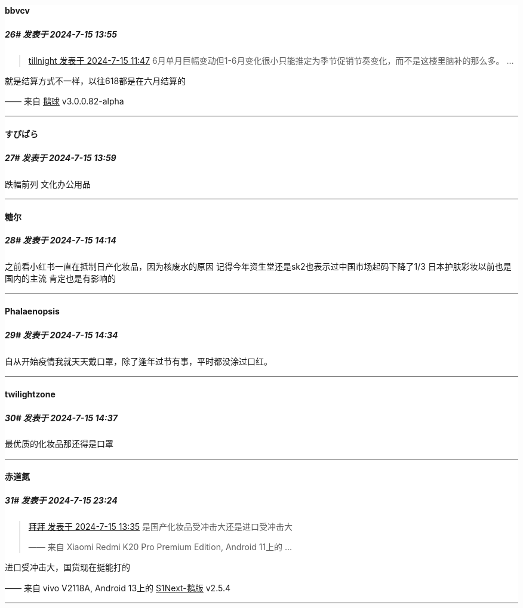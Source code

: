 ####  bbvcv  
##### 26#       发表于 2024-7-15 13:55

<blockquote><a href="httphttps://bbs.saraba1st.com/2b/forum.php?mod=redirect&amp;goto=findpost&amp;pid=65589514&amp;ptid=2191512" target="_blank">tillnight 发表于 2024-7-15 11:47</a>
6月单月巨幅变动但1-6月变化很小只能推定为季节促销节奏变化，而不是这楼里脑补的那么多。 ...</blockquote>
就是结算方式不一样，以往618都是在六月结算的

—— 来自 [鹅球](https://www.pgyer.com/xfPejhuq) v3.0.0.82-alpha

*****

####  すぴぱら  
##### 27#       发表于 2024-7-15 13:59

跌幅前列 文化办公用品

*****

####  糖尔  
##### 28#       发表于 2024-7-15 14:14

之前看小红书一直在抵制日产化妆品，因为核废水的原因
记得今年资生堂还是sk2也表示过中国市场起码下降了1/3
日本护肤彩妆以前也是国内的主流 肯定也是有影响的

*****

####  Phalaenopsis  
##### 29#       发表于 2024-7-15 14:34

自从开始疫情我就天天戴口罩，除了逢年过节有事，平时都没涂过口红。

*****

####  twilightzone  
##### 30#       发表于 2024-7-15 14:37

最优质的化妆品那还得是口罩

*****

####  赤道氮  
##### 31#       发表于 2024-7-15 23:24

<blockquote><a href="httphttps://bbs.saraba1st.com/2b/forum.php?mod=redirect&amp;goto=findpost&amp;pid=65590633&amp;ptid=2191512" target="_blank">拜拜 发表于 2024-7-15 13:35</a>
是国产化妆品受冲击大还是进口受冲击大

—— 来自 Xiaomi Redmi K20 Pro Premium Edition, Android 11上的 ...</blockquote>
进口受冲击大，国货现在挺能打的

—— 来自 vivo V2118A, Android 13上的 [S1Next-鹅版](https://github.com/ykrank/S1-Next/releases) v2.5.4

*****
